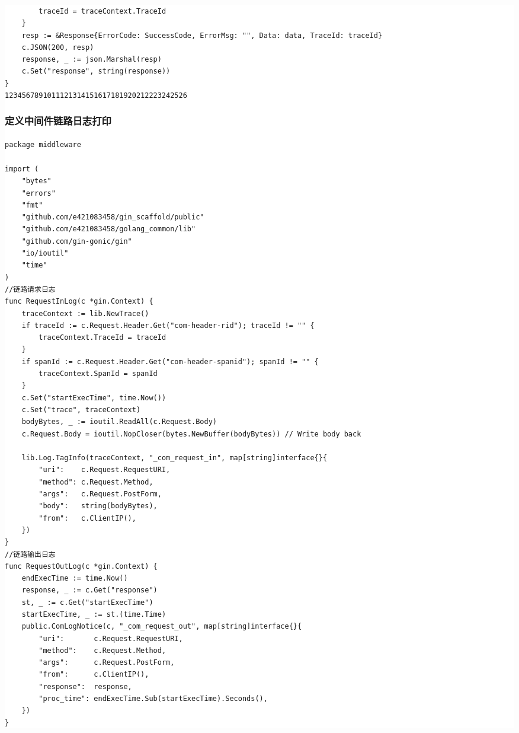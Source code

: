 ```
		traceId = traceContext.TraceId
	}
	resp := &Response{ErrorCode: SuccessCode, ErrorMsg: "", Data: data, TraceId: traceId}
	c.JSON(200, resp)
	response, _ := json.Marshal(resp)
	c.Set("response", string(response))
}
1234567891011121314151617181920212223242526
```

### 定义中间件链路日志打印

```
package middleware

import (
	"bytes"
	"errors"
	"fmt"
	"github.com/e421083458/gin_scaffold/public"
	"github.com/e421083458/golang_common/lib"
	"github.com/gin-gonic/gin"
	"io/ioutil"
	"time"
)
//链路请求日志
func RequestInLog(c *gin.Context) {
	traceContext := lib.NewTrace()
	if traceId := c.Request.Header.Get("com-header-rid"); traceId != "" {
		traceContext.TraceId = traceId
	}
	if spanId := c.Request.Header.Get("com-header-spanid"); spanId != "" {
		traceContext.SpanId = spanId
	}
	c.Set("startExecTime", time.Now())
	c.Set("trace", traceContext)
	bodyBytes, _ := ioutil.ReadAll(c.Request.Body)
	c.Request.Body = ioutil.NopCloser(bytes.NewBuffer(bodyBytes)) // Write body back

	lib.Log.TagInfo(traceContext, "_com_request_in", map[string]interface{}{
		"uri":    c.Request.RequestURI,
		"method": c.Request.Method,
		"args":   c.Request.PostForm,
		"body":   string(bodyBytes),
		"from":   c.ClientIP(),
	})
}
//链路输出日志
func RequestOutLog(c *gin.Context) {
	endExecTime := time.Now()
	response, _ := c.Get("response")
	st, _ := c.Get("startExecTime")
	startExecTime, _ := st.(time.Time)
	public.ComLogNotice(c, "_com_request_out", map[string]interface{}{
		"uri":       c.Request.RequestURI,
		"method":    c.Request.Method,
		"args":      c.Request.PostForm,
		"from":      c.ClientIP(),
		"response":  response,
		"proc_time": endExecTime.Sub(startExecTime).Seconds(),
	})
}

```